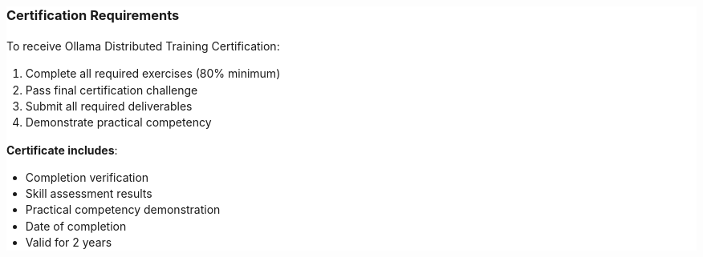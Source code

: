 ### Certification Requirements

To receive Ollama Distributed Training Certification:
1. Complete all required exercises (80% minimum)
2. Pass final certification challenge
3. Submit all required deliverables
4. Demonstrate practical competency

**Certificate includes**:
- Completion verification
- Skill assessment results
- Practical competency demonstration
- Date of completion
- Valid for 2 years